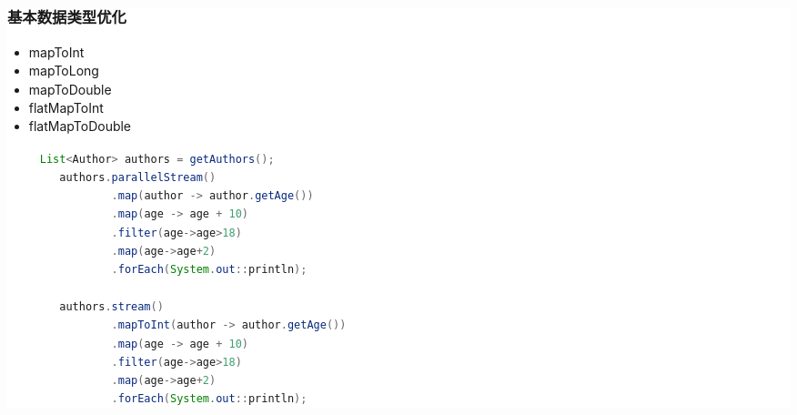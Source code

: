 

### 基本数据类型优化

- mapToInt
- mapToLong
- mapToDouble
- flatMapToInt
- flatMapToDouble

```java
     List<Author> authors = getAuthors();
        authors.parallelStream()
                .map(author -> author.getAge())
                .map(age -> age + 10)
                .filter(age->age>18)
                .map(age->age+2)
                .forEach(System.out::println);

        authors.stream()
                .mapToInt(author -> author.getAge())
                .map(age -> age + 10)
                .filter(age->age>18)
                .map(age->age+2)
                .forEach(System.out::println);
```

